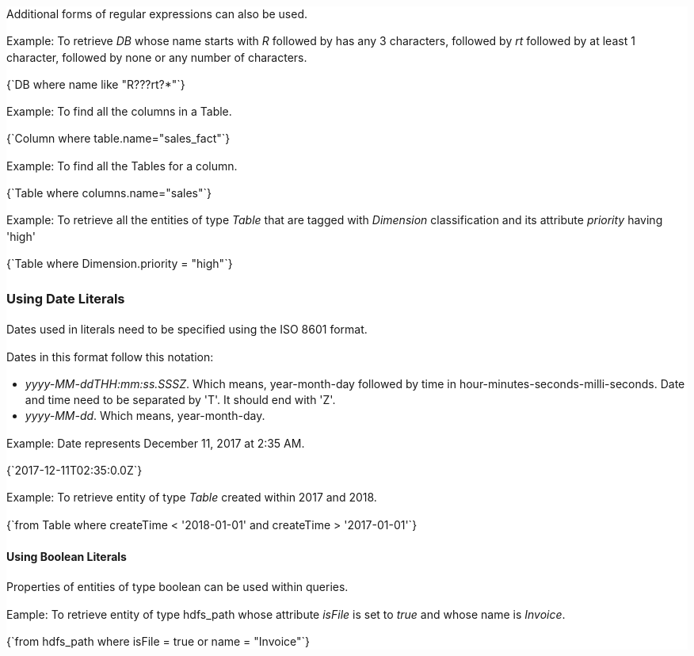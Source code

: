 Additional forms of regular expressions can also be used.

Example: To retrieve _DB_ whose name starts with _R_ followed by has any 3 characters, followed by _rt_ followed by at least 1 character, followed by none or any number of characters.

<SyntaxHighlighter wrapLines={true} language="html" style={theme.dark}>
{`DB where name like "R???rt?*"`}
</SyntaxHighlighter>

Example: To find all the columns in a Table.

<SyntaxHighlighter wrapLines={true} language="html" style={theme.dark}>
{`Column where table.name="sales_fact"`}
</SyntaxHighlighter>

Example: To find all the Tables for a column.

<SyntaxHighlighter wrapLines={true} language="html" style={theme.dark}>
{`Table where columns.name="sales"`}
</SyntaxHighlighter>

Example: To retrieve all the entities of type _Table_ that are tagged with _Dimension_ classification and its attribute _priority_ having 'high'

<SyntaxHighlighter wrapLines={true} language="sql" style={theme.dark}>
{`Table where Dimension.priority = "high"`}
</SyntaxHighlighter>



### Using Date Literals
Dates used in literals need to be specified using the ISO 8601 format.

Dates in this format follow this notation:
   * _yyyy-MM-ddTHH:mm:ss.SSSZ_. Which means, year-month-day followed by time in hour-minutes-seconds-milli-seconds. Date and time need to be separated by 'T'. It should end with 'Z'.
   * _yyyy-MM-dd_. Which means, year-month-day.

Example: Date represents December 11, 2017 at 2:35 AM.

<SyntaxHighlighter wrapLines={true} language="sql" style={theme.dark}>
{`2017-12-11T02:35:0.0Z`}
</SyntaxHighlighter>

Example: To retrieve entity of type _Table_ created within 2017 and 2018.

<SyntaxHighlighter wrapLines={true} language="sql" style={theme.dark}>
{`from Table where createTime < '2018-01-01' and createTime > '2017-01-01'`}
</SyntaxHighlighter>

#### Using Boolean Literals
Properties of entities of type boolean can be used within queries.

Eample: To retrieve entity of type hdfs_path whose attribute _isFile_ is set to _true_ and whose name is _Invoice_.

<SyntaxHighlighter wrapLines={true} language="sql" style={theme.dark}>
{`from hdfs_path where isFile = true or name = "Invoice"`}
</SyntaxHighlighter>
